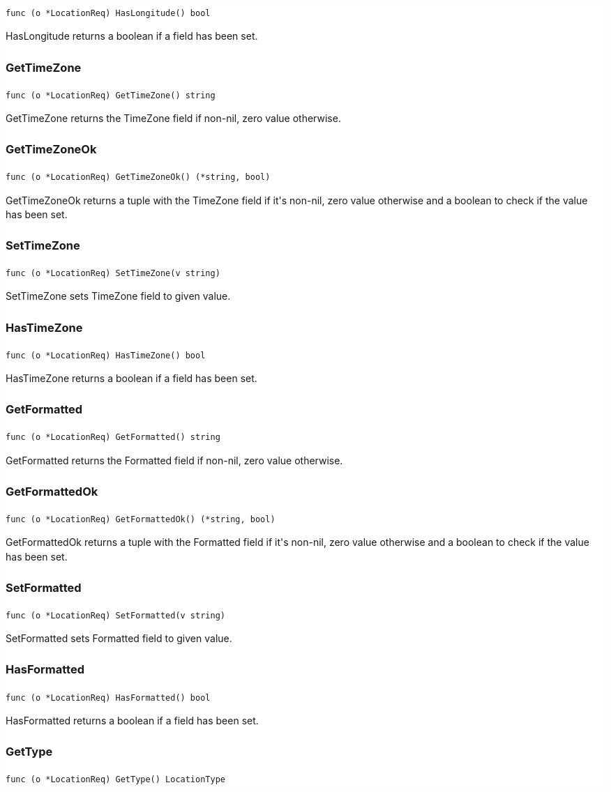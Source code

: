 `func (o *LocationReq) HasLongitude() bool`

HasLongitude returns a boolean if a field has been set.

### GetTimeZone

`func (o *LocationReq) GetTimeZone() string`

GetTimeZone returns the TimeZone field if non-nil, zero value otherwise.

### GetTimeZoneOk

`func (o *LocationReq) GetTimeZoneOk() (*string, bool)`

GetTimeZoneOk returns a tuple with the TimeZone field if it's non-nil, zero value otherwise
and a boolean to check if the value has been set.

### SetTimeZone

`func (o *LocationReq) SetTimeZone(v string)`

SetTimeZone sets TimeZone field to given value.

### HasTimeZone

`func (o *LocationReq) HasTimeZone() bool`

HasTimeZone returns a boolean if a field has been set.

### GetFormatted

`func (o *LocationReq) GetFormatted() string`

GetFormatted returns the Formatted field if non-nil, zero value otherwise.

### GetFormattedOk

`func (o *LocationReq) GetFormattedOk() (*string, bool)`

GetFormattedOk returns a tuple with the Formatted field if it's non-nil, zero value otherwise
and a boolean to check if the value has been set.

### SetFormatted

`func (o *LocationReq) SetFormatted(v string)`

SetFormatted sets Formatted field to given value.

### HasFormatted

`func (o *LocationReq) HasFormatted() bool`

HasFormatted returns a boolean if a field has been set.

### GetType

`func (o *LocationReq) GetType() LocationType`

